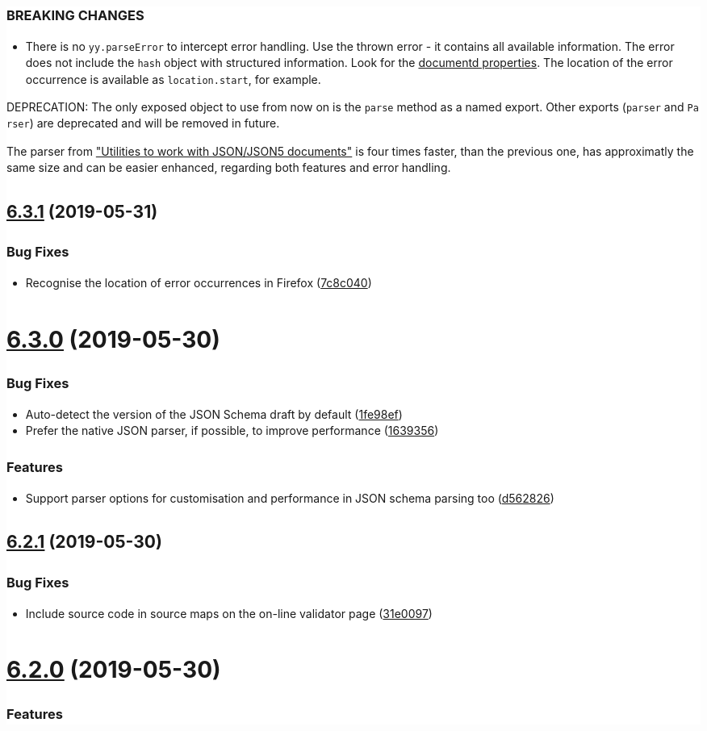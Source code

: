 ### BREAKING CHANGES

* There is no `yy.parseError` to intercept error handling. Use the thrown error - it contains all available information. The error does not include the `hash` object with structured information. Look for the [documentd properties](/prantlf/jsonlint#error-handling). The location of the error occurrence is available as `location.start`, for example.

DEPRECATION: The only exposed object to use from now on is the `parse` method as a named export. Other exports (`parser` and `Parser`) are deprecated and will be removed in future.

The parser from ["Utilities to work with JSON/JSON5 documents"](/rlidwka/jju) is four times faster, than the previous one, has approximatly the same size and can be easier enhanced, regarding both features and error handling.

## [6.3.1](https://github.com/prantlf/jsonlint/compare/v6.3.0...v6.3.1) (2019-05-31)

### Bug Fixes

* Recognise the location of error occurrences in Firefox ([7c8c040](https://github.com/prantlf/jsonlint/commit/7c8c040e8f9d259bf573c04f8f6a7df15587a54a))

# [6.3.0](https://github.com/prantlf/jsonlint/compare/v6.2.1...v6.3.0) (2019-05-30)

### Bug Fixes

* Auto-detect the version of the JSON Schema draft by default ([1fe98ef](https://github.com/prantlf/jsonlint/commit/1fe98ef4e3ee5cd26055e6f73f11387635a078a3))
* Prefer the native JSON parser, if possible, to improve performance ([1639356](https://github.com/prantlf/jsonlint/commit/16393562769a9f77741347fd9cda15c5207f1fee))

### Features

* Support parser options for customisation and performance in JSON schema parsing too ([d562826](https://github.com/prantlf/jsonlint/commit/d562826f604f8c3df5656a79ee4c2085c203f91c))

## [6.2.1](https://github.com/prantlf/jsonlint/compare/v6.2.0...v6.2.1) (2019-05-30)

### Bug Fixes

* Include source code in source maps on the on-line validator page ([31e0097](https://github.com/prantlf/jsonlint/commit/31e0097de3c2c5a30e3695d1d5b3f411dc7b6723))

# [6.2.0](https://github.com/prantlf/jsonlint/compare/v6.1.0...v6.2.0) (2019-05-30)

### Features
